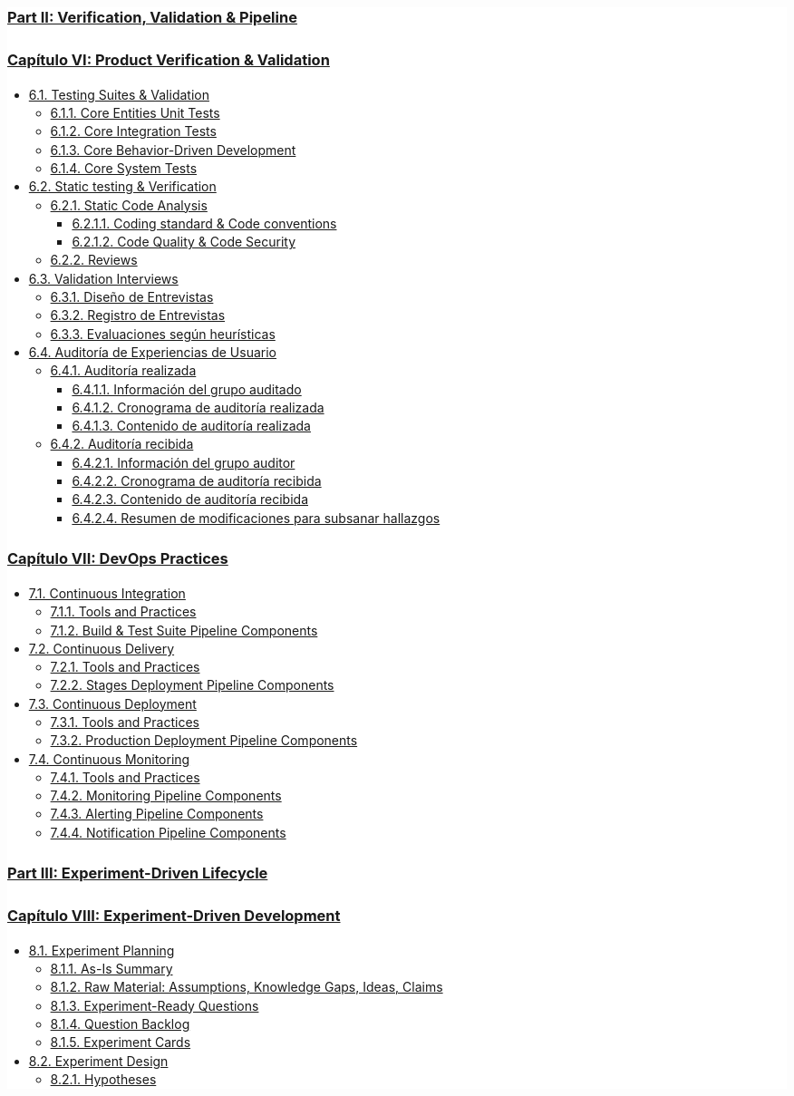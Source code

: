 ### [Part II: Verification, Validation & Pipeline](#part-ii-verification-validation--pipeline)
### [Capítulo VI: Product Verification & Validation](#capítulo-vi-product-verification--validation)
- [6.1. Testing Suites & Validation](#61-testing-suites--validation)
    - [6.1.1. Core Entities Unit Tests](#611-core-entities-unit-tests)
    - [6.1.2. Core Integration Tests](#612-core-integration-tests)
    - [6.1.3. Core Behavior-Driven Development](#613-core-behavior-driven-development)
    - [6.1.4. Core System Tests](#614-core-system-tests)
- [6.2. Static testing & Verification](#62-static-testing--verification)
    - [6.2.1. Static Code Analysis](#621-static-code-analysis)
        - [6.2.1.1. Coding standard & Code conventions](#6211-coding-standard--code-conventions)
        - [6.2.1.2. Code Quality & Code Security](#6212-code-quality--code-security)
    - [6.2.2. Reviews](#622-reviews)
- [6.3. Validation Interviews](#63-validation-interviews)
    - [6.3.1. Diseño de Entrevistas](#631-diseño-de-entrevistas)
    - [6.3.2. Registro de Entrevistas](#632-registro-de-entrevistas)
    - [6.3.3. Evaluaciones según heurísticas](#633-evaluaciones-según-heurísticas)
- [6.4. Auditoría de Experiencias de Usuario](#64-auditoría-de-experiencias-de-usuario)
    - [6.4.1. Auditoría realizada](#641-auditoría-realizada)
        - [6.4.1.1. Información del grupo auditado](#6411-información-del-grupo-auditado)
        - [6.4.1.2. Cronograma de auditoría realizada](#6412-cronograma-de-auditoría-realizada)
        - [6.4.1.3. Contenido de auditoría realizada](#6413-contenido-de-auditoría-realizada)
    - [6.4.2. Auditoría recibida](#642-auditoría-recibida)
        - [6.4.2.1. Información del grupo auditor](#6421-información-del-grupo-auditor)
        - [6.4.2.2. Cronograma de auditoría recibida](#6422-cronograma-de-auditoría-recibida)
        - [6.4.2.3. Contenido de auditoría recibida](#6423-contenido-de-auditoría-recibida)
        - [6.4.2.4. Resumen de modificaciones para subsanar hallazgos](#6424-resumen-de-modificaciones-para-subsanar-hallazgos)

### [Capítulo VII: DevOps Practices](#capítulo-vii-devops-practices)
- [7.1. Continuous Integration](#71-continuous-integration)
    - [7.1.1. Tools and Practices](#711-tools-and-practices)
    - [7.1.2. Build & Test Suite Pipeline Components](#712-build--test-suite-pipeline-components)
- [7.2. Continuous Delivery](#72-continuous-delivery)
    - [7.2.1. Tools and Practices](#721-tools-and-practices)
    - [7.2.2. Stages Deployment Pipeline Components](#722-stages-deployment-pipeline-components)
- [7.3. Continuous Deployment](#73-continuous-deployment)
    - [7.3.1. Tools and Practices](#731-tools-and-practices)
    - [7.3.2. Production Deployment Pipeline Components](#732-production-deployment-pipeline-components)
- [7.4. Continuous Monitoring](#74-continuous-monitoring)
    - [7.4.1. Tools and Practices](#741-tools-and-practices)
    - [7.4.2. Monitoring Pipeline Components](#742-monitoring-pipeline-components)
    - [7.4.3. Alerting Pipeline Components](#743-alerting-pipeline-components)
    - [7.4.4. Notification Pipeline Components](#744-notification-pipeline-components)

### [Part III: Experiment-Driven Lifecycle](#part-iii-experiment-driven-lifecycle)
### [Capítulo VIII: Experiment-Driven Development](#capítulo-viii-experiment-driven-development)
- [8.1. Experiment Planning](#81-experiment-planning)
    - [8.1.1. As-Is Summary](#811-as-is-summary)
    - [8.1.2. Raw Material: Assumptions, Knowledge Gaps, Ideas, Claims](#812-raw-material-assumptions-knowledge-gaps-ideas-claims)
    - [8.1.3. Experiment-Ready Questions](#813-experiment-ready-questions)
    - [8.1.4. Question Backlog](#814-question-backlog)
    - [8.1.5. Experiment Cards](#815-experiment-cards)
- [8.2. Experiment Design](#82-experiment-design)
    - [8.2.1. Hypotheses](#821-hypotheses)